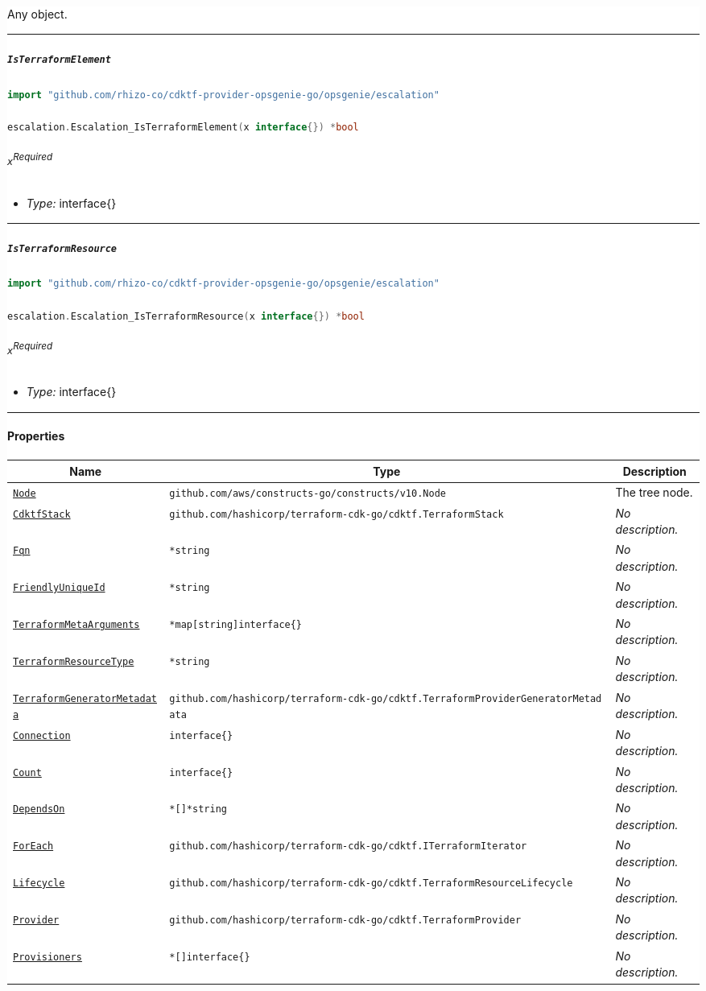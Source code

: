 Any object.

---

##### `IsTerraformElement` <a name="IsTerraformElement" id="rhizo-co-terraform-provider-opsgenie.escalation.Escalation.isTerraformElement"></a>

```go
import "github.com/rhizo-co/cdktf-provider-opsgenie-go/opsgenie/escalation"

escalation.Escalation_IsTerraformElement(x interface{}) *bool
```

###### `x`<sup>Required</sup> <a name="x" id="rhizo-co-terraform-provider-opsgenie.escalation.Escalation.isTerraformElement.parameter.x"></a>

- *Type:* interface{}

---

##### `IsTerraformResource` <a name="IsTerraformResource" id="rhizo-co-terraform-provider-opsgenie.escalation.Escalation.isTerraformResource"></a>

```go
import "github.com/rhizo-co/cdktf-provider-opsgenie-go/opsgenie/escalation"

escalation.Escalation_IsTerraformResource(x interface{}) *bool
```

###### `x`<sup>Required</sup> <a name="x" id="rhizo-co-terraform-provider-opsgenie.escalation.Escalation.isTerraformResource.parameter.x"></a>

- *Type:* interface{}

---

#### Properties <a name="Properties" id="Properties"></a>

| **Name** | **Type** | **Description** |
| --- | --- | --- |
| <code><a href="#rhizo-co-terraform-provider-opsgenie.escalation.Escalation.property.node">Node</a></code> | <code>github.com/aws/constructs-go/constructs/v10.Node</code> | The tree node. |
| <code><a href="#rhizo-co-terraform-provider-opsgenie.escalation.Escalation.property.cdktfStack">CdktfStack</a></code> | <code>github.com/hashicorp/terraform-cdk-go/cdktf.TerraformStack</code> | *No description.* |
| <code><a href="#rhizo-co-terraform-provider-opsgenie.escalation.Escalation.property.fqn">Fqn</a></code> | <code>*string</code> | *No description.* |
| <code><a href="#rhizo-co-terraform-provider-opsgenie.escalation.Escalation.property.friendlyUniqueId">FriendlyUniqueId</a></code> | <code>*string</code> | *No description.* |
| <code><a href="#rhizo-co-terraform-provider-opsgenie.escalation.Escalation.property.terraformMetaArguments">TerraformMetaArguments</a></code> | <code>*map[string]interface{}</code> | *No description.* |
| <code><a href="#rhizo-co-terraform-provider-opsgenie.escalation.Escalation.property.terraformResourceType">TerraformResourceType</a></code> | <code>*string</code> | *No description.* |
| <code><a href="#rhizo-co-terraform-provider-opsgenie.escalation.Escalation.property.terraformGeneratorMetadata">TerraformGeneratorMetadata</a></code> | <code>github.com/hashicorp/terraform-cdk-go/cdktf.TerraformProviderGeneratorMetadata</code> | *No description.* |
| <code><a href="#rhizo-co-terraform-provider-opsgenie.escalation.Escalation.property.connection">Connection</a></code> | <code>interface{}</code> | *No description.* |
| <code><a href="#rhizo-co-terraform-provider-opsgenie.escalation.Escalation.property.count">Count</a></code> | <code>interface{}</code> | *No description.* |
| <code><a href="#rhizo-co-terraform-provider-opsgenie.escalation.Escalation.property.dependsOn">DependsOn</a></code> | <code>*[]*string</code> | *No description.* |
| <code><a href="#rhizo-co-terraform-provider-opsgenie.escalation.Escalation.property.forEach">ForEach</a></code> | <code>github.com/hashicorp/terraform-cdk-go/cdktf.ITerraformIterator</code> | *No description.* |
| <code><a href="#rhizo-co-terraform-provider-opsgenie.escalation.Escalation.property.lifecycle">Lifecycle</a></code> | <code>github.com/hashicorp/terraform-cdk-go/cdktf.TerraformResourceLifecycle</code> | *No description.* |
| <code><a href="#rhizo-co-terraform-provider-opsgenie.escalation.Escalation.property.provider">Provider</a></code> | <code>github.com/hashicorp/terraform-cdk-go/cdktf.TerraformProvider</code> | *No description.* |
| <code><a href="#rhizo-co-terraform-provider-opsgenie.escalation.Escalation.property.provisioners">Provisioners</a></code> | <code>*[]interface{}</code> | *No description.* |